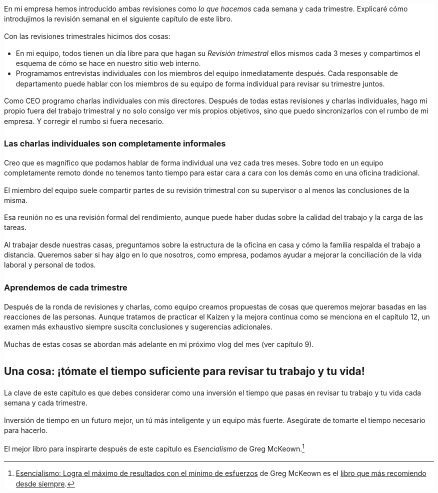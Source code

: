 En mi empresa hemos introducido ambas revisiones como *lo que hacemos* cada semana y cada trimestre. Explicaré cómo introdujimos la revisión semanal en el siguiente capítulo de este libro.

Con las revisiones trimestrales hicimos dos cosas:

* En mi equipo, todos tienen un día libre para que hagan su *Revisión trimestral* ellos mismos cada 3 meses y compartimos el esquema de cómo se hace en nuestro sitio web interno.
* Programamos entrevistas individuales con los miembros del equipo inmediatamente después. Cada responsable de departamento puede hablar con los miembros de su equipo de forma individual para revisar su trimestre juntos.

Como CEO programo charlas individuales con mis directores. Después de todas estas revisiones y charlas individuales, hago mi propio fuera del trabajo trimestral y no solo consigo ver mis propios objetivos, sino que puedo sincronizarlos con el rumbo de mi empresa. Y corregir el rumbo si fuera necesario.

### Las charlas individuales son completamente informales

Creo que es magnífico que podamos hablar de forma individual una vez cada tres meses. Sobre todo en un equipo completamente remoto donde no tenemos tanto tiempo para estar cara a cara con los demás como en una oficina tradicional.

El miembro del equipo suele compartir partes de su revisión trimestral con su supervisor o al menos las conclusiones de la misma.

Esa reunión no es una revisión formal del rendimiento, aunque puede haber dudas sobre la calidad del trabajo y la carga de las tareas.

Al trabajar desde nuestras casas, preguntamos sobre la estructura de la oficina en casa y cómo la familia respalda el trabajo a distancia. Queremos saber si hay algo en lo que nosotros, como empresa, podamos ayudar a mejorar la conciliación de la vida laboral y personal de todos.

### Aprendemos de cada trimestre

Después de la ronda de revisiones y charlas, como equipo creamos propuestas de cosas que queremos mejorar basadas en las reacciones de las personas. Aunque tratamos de practicar el Kaizen y la mejora continua como se menciona en el capítulo 12, un examen más exhaustivo siempre suscita conclusiones y sugerencias adicionales.

Muchas de estas cosas se abordan más adelante en mi próximo vlog del mes (ver capítulo 9).

## Una cosa: ¡tómate el tiempo suficiente para revisar tu trabajo y tu vida!

La clave de este capítulo es que debes considerar como una inversión el tiempo que pasas en revisar tu trabajo y tu vida cada semana y cada trimestre.

Inversión de tiempo en un futuro mejor, un tú más inteligente y un equipo más fuerte. Asegúrate de tomarte el tiempo necesario para hacerlo.

El mejor libro para inspirarte después de este capítulo es *Esencialismo* de Greg McKeown.[^6]

[^1]: Es una paráfrasis de la cita de [Stephen Covey](https://www.franklincovey.com/the-7-habits.html) donde escribió: *"Lo principal es mantener lo principal como lo principal."*
[^2]: [Organízate con eficacia: Máxima productividad personal sin estrés](https://gettingthingsdone.com) de David Allen.
[^3]: Escribí acerca de la revisión semanal detalladamente [en mi blog](https://sliwinski.com/weekly-review/) con muchos enlaces a recursos útiles.
[^4]: Greg McKeown en [el podcast de Michael Hyatt *This Is Your Life*](https://gregmckeown.com/this-is-your-life-podcast/) alrededor del minuto 24. También puedes echar un vistazo a [mi entrevista con Greg McKeown](https://sliwinski.com/greg-mckeown).
[^5]: De nuevo, puedes encontrar [muchos enlaces y recursos útiles en mi blog personal](https://sliwinski.com/review/). Hablé de este concepto [en el episodio 73 de The Podcast] (https://thepodcast.fm/73).
[^6]: [Esencialismo: Logra el máximo de resultados con el mínimo de esfuerzos](https://gregmckeown.com/book/) de Greg McKeown es el [libro que más recomiendo desde siempre](https://sliwinski.com/essentialist).
